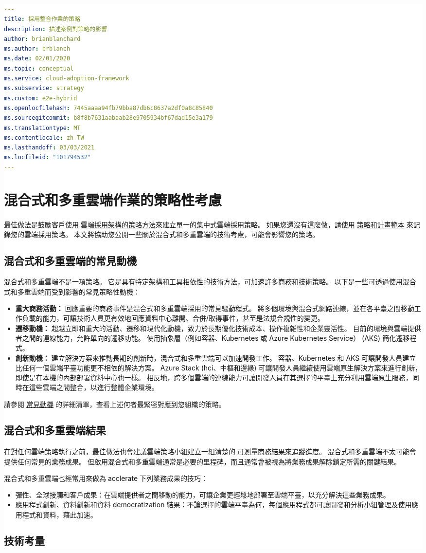 ```yaml
---
title: 採用整合作業的策略
description: 描述案例對策略的影響
author: brianblanchard
ms.author: brblanch
ms.date: 02/01/2020
ms.topic: conceptual
ms.service: cloud-adoption-framework
ms.subservice: strategy
ms.custom: e2e-hybrid
ms.openlocfilehash: 7445aaaa94fb79bba87db6c8637a2df0a8c85840
ms.sourcegitcommit: b8f8b7631aabaab28e9705934bf67dad15e3a179
ms.translationtype: MT
ms.contentlocale: zh-TW
ms.lasthandoff: 03/03/2021
ms.locfileid: "101794532"
---
```

# <a name="strategic-considerations-of-hybrid-and-multicloud-operations"></a>混合式和多重雲端作業的策略性考慮

最佳做法是鼓勵客戶使用 [雲端採用架構的策略方法](../../strategy/index.md)來建立單一的集中式雲端採用策略。 如果您還沒有這麼做，請使用 [策略和計畫範本](https://raw.githubusercontent.com/microsoft/CloudAdoptionFramework/master/plan/cloud-adoption-framework-strategy-and-plan-template.docx) 來記錄您的雲端採用策略。 本文將協助您公開一些關於混合式和多重雲端的技術考慮，可能會影響您的策略。

## <a name="common-motivations-for-hybrid-and-multicloud"></a>混合式和多重雲端的常見動機

混合式和多重雲端不是一項策略。 它是具有特定架構和工具相依性的技術方法，可加速許多商務和技術策略。 以下是一些可透過使用混合式和多重雲端而受到影響的常見策略性動機：

- **重大商務活動：** 回應重要的商務事件是混合式和多重雲端採用的常見驅動程式。 將多個環境與混合式網路連線，並在各平臺之間移動工作負載的能力，可讓技術人員更有效地回應資料中心離開、合併/取得事件，甚至是法規合規性的變更。
- **遷移動機：** 超越立即和重大的活動、遷移和現代化動機，致力於長期優化技術成本、操作複雜性和企業靈活性。 目前的環境與雲端提供者之間的連線能力，允許單向的遷移功能。 使用抽象層（例如容器、Kubernetes 或 Azure Kubernetes Service） (AKS) 簡化遷移程式。
- **創新動機：** 建立解決方案來推動長期的創新時，混合式和多重雲端可以加速開發工作。 容器、Kubernetes 和 AKS 可讓開發人員建立比任何一個雲端平臺功能更不相依的解決方案。 Azure Stack (hci、中樞和邊緣) 可讓開發人員繼續使用雲端原生解決方案來進行創新，即使是在本機的內部部署資料中心也一樣。 相反地，跨多個雲端的連線能力可讓開發人員在其選擇的平臺上充分利用雲端原生服務，同時在這些雲端之間整合，以進行整體企業環境。

請參閱 [常見動機](../../strategy/motivations.md) 的詳細清單，查看上述何者最緊密對應到您組織的策略。

## <a name="hybrid-and-multicloud-outcomes"></a>混合式和多重雲端結果

在對任何雲端策略執行之前，最佳做法也會建議雲端策略小組建立一組清楚的 [可測量商務結果來追蹤進度](../../strategy/business-outcomes/index.md)。 混合式和多重雲端不太可能會提供任何常見的業務成果。 但啟用混合式和多重雲端通常是必要的里程碑，而且通常會被視為將業務成果解除鎖定所需的關鍵結果。

混合式和多重雲端也經常用來做為 acclerate 下列業務成果的技巧：

- 彈性、全球接觸和客戶成果：在雲端提供者之間移動的能力，可讓企業更輕鬆地部署至雲端平臺，以充分解決這些業務成果。
- 應用程式創新、資料創新和資料 democratization 結果：不論選擇的雲端平臺為何，每個應用程式都可讓開發和分析小組管理及使用應用程式和資料，藉此加速。

## <a name="technical-considerations"></a>技術考量
